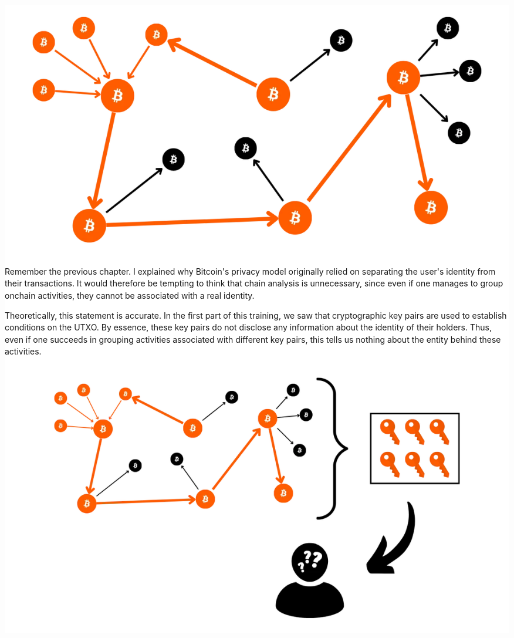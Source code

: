 ![BTC204](assets/en/23.webp)

Remember the previous chapter. I explained why Bitcoin's privacy model originally relied on separating the user's identity from their transactions. It would therefore be tempting to think that chain analysis is unnecessary, since even if one manages to group onchain activities, they cannot be associated with a real identity.

Theoretically, this statement is accurate. In the first part of this training, we saw that cryptographic key pairs are used to establish conditions on the UTXO. By essence, these key pairs do not disclose any information about the identity of their holders. Thus, even if one succeeds in grouping activities associated with different key pairs, this tells us nothing about the entity behind these activities.

![BTC204](assets/en/24.webp)
